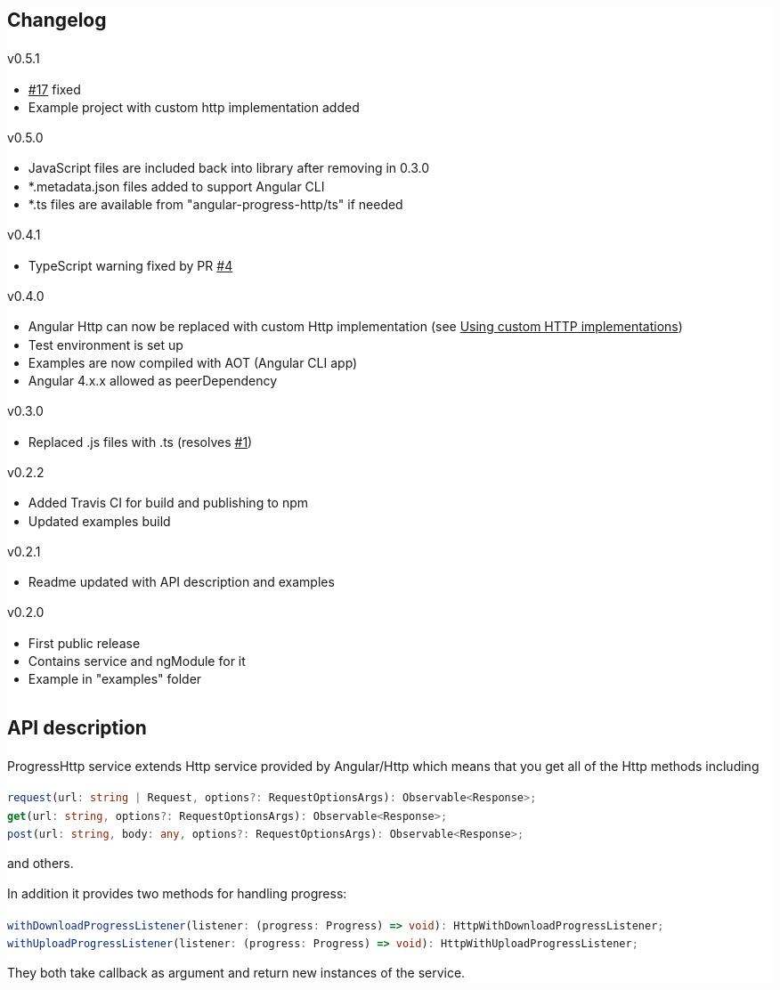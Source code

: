 ## Changelog
v0.5.1
* [#17](https://github.com/DarkXaHTeP/angular-progress-http/issues/17) fixed
* Example project with custom http implementation added

v0.5.0
* JavaScript files are included back into library after removing in 0.3.0
* *.metadata.json files added to support Angular CLI
* *.ts files are available from "angular-progress-http/ts" if needed

v0.4.1
* TypeScript warning fixed by PR [#4](https://github.com/DarkXaHTeP/angular-progress-http/pull/4)

v0.4.0
* Angular Http can now be replaced with custom Http implementation (see [Using custom HTTP implementations](#using-custom-http-implementations))
* Test environment is set up
* Examples are now compiled with AOT (Angular CLI app)
* Angular 4.x.x allowed as peerDependency

v0.3.0
* Replaced .js files with .ts (resolves [#1](https://github.com/DarkXaHTeP/angular-progress-http/issues/1))

v0.2.2

* Added Travis CI for build and publishing to npm
* Updated examples build

v0.2.1

* Readme updated with API description and examples

v0.2.0

* First public release
* Contains service and ngModule for it
* Example in "examples" folder

## API description

ProgressHttp service extends Http service provided by Angular/Http which means that you get all of the Http methods including
``` ts
request(url: string | Request, options?: RequestOptionsArgs): Observable<Response>;
get(url: string, options?: RequestOptionsArgs): Observable<Response>;
post(url: string, body: any, options?: RequestOptionsArgs): Observable<Response>;
```
and others.

In addition it provides two methods for handling progress:
``` ts
withDownloadProgressListener(listener: (progress: Progress) => void): HttpWithDownloadProgressListener;
withUploadProgressListener(listener: (progress: Progress) => void): HttpWithUploadProgressListener;
```
They both take callback as argument and return new instances of the service.
